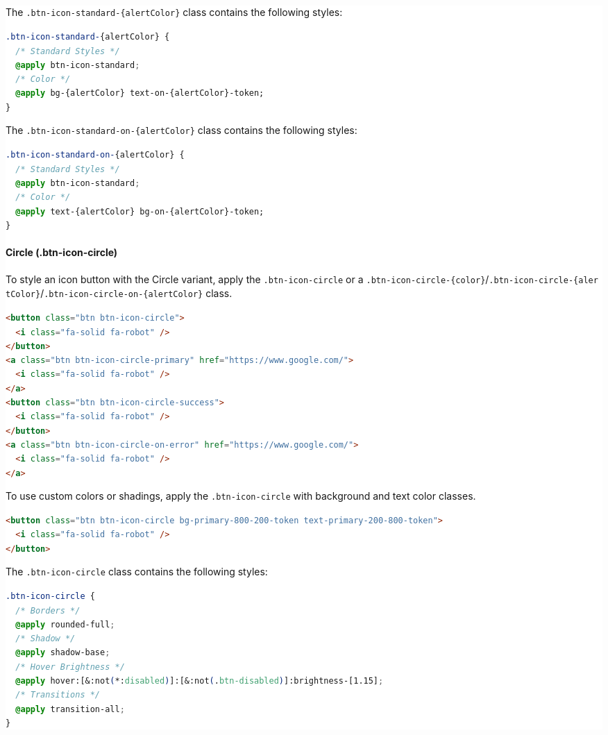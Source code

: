 The `.btn-icon-standard-{alertColor}` class contains the following styles:

```css
.btn-icon-standard-{alertColor} {
  /* Standard Styles */
  @apply btn-icon-standard;
  /* Color */
  @apply bg-{alertColor} text-on-{alertColor}-token;
}
```

The `.btn-icon-standard-on-{alertColor}` class contains the following styles:

```css
.btn-icon-standard-on-{alertColor} {
  /* Standard Styles */
  @apply btn-icon-standard;
  /* Color */
  @apply text-{alertColor} bg-on-{alertColor}-token;
}
```

#### Circle (.btn-icon-circle)

To style an icon button with the Circle variant, apply the `.btn-icon-circle` or a `.btn-icon-circle-{color}`/`.btn-icon-circle-{alertColor}`/`.btn-icon-circle-on-{alertColor}` class.

```html
<button class="btn btn-icon-circle">
  <i class="fa-solid fa-robot" />
</button>
<a class="btn btn-icon-circle-primary" href="https://www.google.com/">
  <i class="fa-solid fa-robot" />
</a>
<button class="btn btn-icon-circle-success">
  <i class="fa-solid fa-robot" />
</button>
<a class="btn btn-icon-circle-on-error" href="https://www.google.com/">
  <i class="fa-solid fa-robot" />
</a>
```

To use custom colors or shadings, apply the `.btn-icon-circle` with background and text color classes.

```html
<button class="btn btn-icon-circle bg-primary-800-200-token text-primary-200-800-token">
  <i class="fa-solid fa-robot" />
</button>
```

The `.btn-icon-circle` class contains the following styles:

```css
.btn-icon-circle {
  /* Borders */
  @apply rounded-full;
  /* Shadow */
  @apply shadow-base;
  /* Hover Brightness */
  @apply hover:[&:not(*:disabled)]:[&:not(.btn-disabled)]:brightness-[1.15];
  /* Transitions */
  @apply transition-all;
}
```
